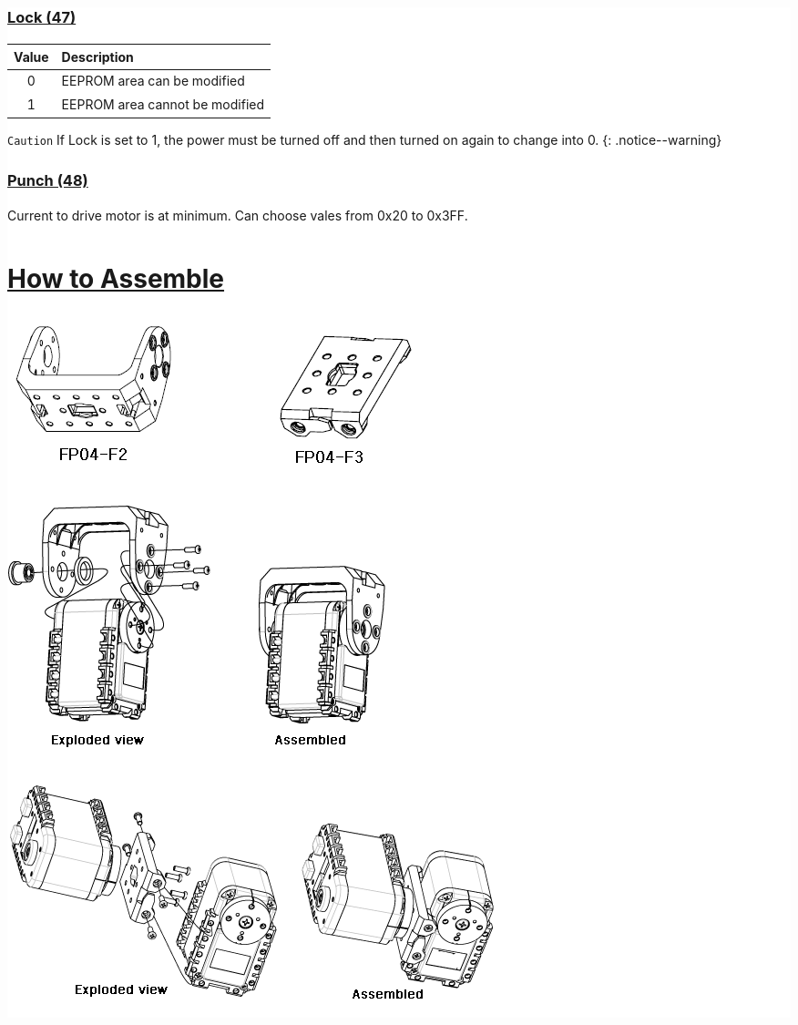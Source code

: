 ### <a name="lock"></a>**[Lock (47)](#lock-47)**

| Value | Description                    |
|:-----:|:-------------------------------|
|   0   | EEPROM area can be modified    |
|   1   | EEPROM area cannot be modified |

`Caution` If Lock is set to 1, the power must be turned off and then turned on again to change into 0.
{: .notice--warning}

### <a name="punch"></a>**[Punch (48)](#punch-48)**
Current to drive motor is at minimum.
Can choose vales from 0x20 to 0x3FF.


# [How to Assemble](#how-to-assemble)

![](/assets/images/dxl/ax/ax_12a_frame_assembly_01.png)

![](/assets/images/dxl/ax/ax_12a_frame_assembly_02.png)

![](/assets/images/dxl/ax/ax_series_frame_assembly_01.png)
